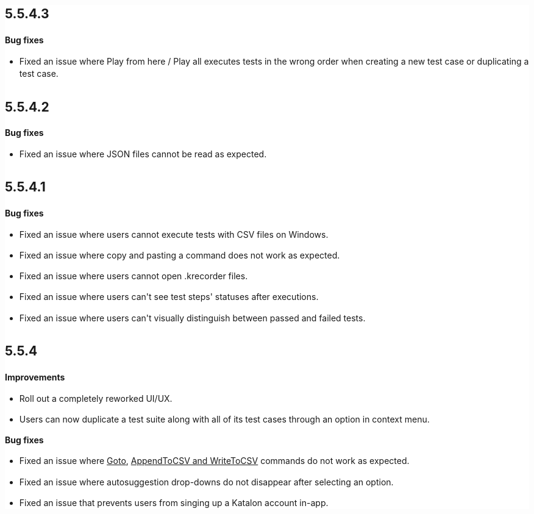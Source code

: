 ## <a id="id_8" class="anchor_top_offset"/>5.5.4.3

<div xmlns="http://www.w3.org/1999/xhtml" className="p">
  <strong className="ph b">Bug fixes</strong> <ul className="ul"><li className="li"><p className="p">Fixed an issue where Play from here
        / Play all executes tests in the wrong order when creating a new
        test case or duplicating a test case.</p></li></ul></div>

## <a id="id_9" class="anchor_top_offset"/>5.5.4.2

<div xmlns="http://www.w3.org/1999/xhtml" className="p">
  <strong className="ph b">Bug fixes</strong> <ul className="ul"><li className="li"><p className="p">Fixed an issue where JSON files
        cannot be read as expected.</p></li></ul></div>

## <a id="id_10" class="anchor_top_offset"/>5.5.4.1

<div xmlns="http://www.w3.org/1999/xhtml" className="p">
  <strong className="ph b">Bug fixes</strong> <ul className="ul"><li className="li"><p className="p">Fixed an issue where users cannot
        execute tests with CSV files on Windows. </p></li><li className="li"><p className="p">Fixed an issue where
        copy and pasting a command does not work as expected. </p></li><li className="li"><p className="p">Fixed an
        issue where users cannot open .krecorder files. </p></li><li className="li"><p className="p">Fixed an issue
        where users can't see test steps' statuses after executions. </p></li><li className="li"><p className="p">Fixed an issue where users can't visually distinguish between
        passed and failed tests.</p></li></ul></div>

## <a id="id_11" class="anchor_top_offset"/>5.5.4

<div xmlns="http://www.w3.org/1999/xhtml" className="p">
  <strong className="ph b">Improvements</strong> <ul className="ul"><li className="li"><p className="p">Roll out a completely reworked
        UI/UX. </p></li><li className="li"><p className="p">Users can now duplicate a test suite along with all of its
        test cases through an option in context menu.</p></li></ul> <strong className="ph b">Bug
    fixes</strong> <ul className="ul"><li className="li"><p className="p">Fixed an issue where <a className="xref j-external-link" href="https://forum.katalon.com/t/error-using-appendtocsv-with-katalon-recorder-v-5-5-3/57655/4" target="_blank">Goto</a>,
        <a className="xref j-external-link" href="https://forum.katalon.com/t/error-using-appendtocsv-with-katalon-recorder-v-5-5-3/57655/4" target="_blank">AppendToCSV
          and WriteToCSV</a> commands do not work as expected. </p></li><li className="li"><p className="p">Fixed an
        issue where autosuggestion drop-downs do not disappear after
        selecting an option. </p></li><li className="li"><p className="p">Fixed an issue that prevents users from
        singing up a Katalon account in-app.</p></li></ul></div>
